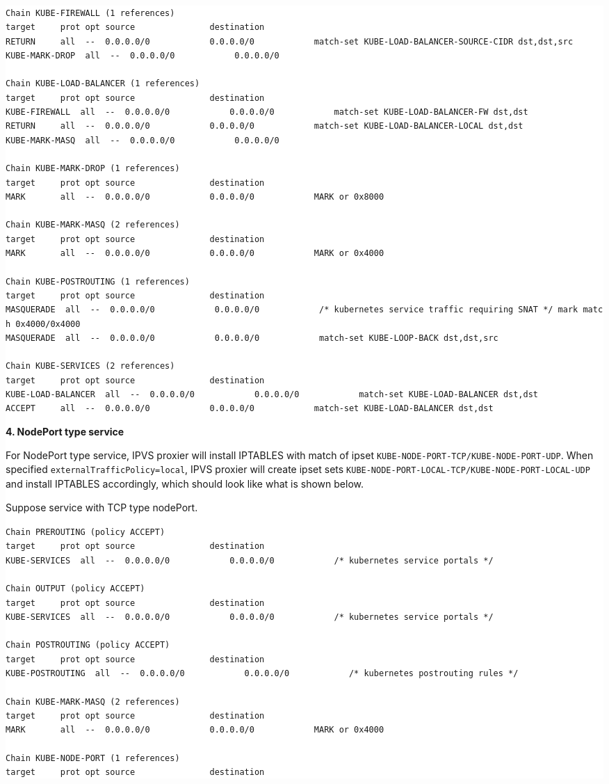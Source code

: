 ```shell
Chain KUBE-FIREWALL (1 references)
target     prot opt source               destination
RETURN     all  --  0.0.0.0/0            0.0.0.0/0            match-set KUBE-LOAD-BALANCER-SOURCE-CIDR dst,dst,src
KUBE-MARK-DROP  all  --  0.0.0.0/0            0.0.0.0/0

Chain KUBE-LOAD-BALANCER (1 references)
target     prot opt source               destination
KUBE-FIREWALL  all  --  0.0.0.0/0            0.0.0.0/0            match-set KUBE-LOAD-BALANCER-FW dst,dst
RETURN     all  --  0.0.0.0/0            0.0.0.0/0            match-set KUBE-LOAD-BALANCER-LOCAL dst,dst
KUBE-MARK-MASQ  all  --  0.0.0.0/0            0.0.0.0/0

Chain KUBE-MARK-DROP (1 references)
target     prot opt source               destination
MARK       all  --  0.0.0.0/0            0.0.0.0/0            MARK or 0x8000

Chain KUBE-MARK-MASQ (2 references)
target     prot opt source               destination
MARK       all  --  0.0.0.0/0            0.0.0.0/0            MARK or 0x4000

Chain KUBE-POSTROUTING (1 references)
target     prot opt source               destination
MASQUERADE  all  --  0.0.0.0/0            0.0.0.0/0            /* kubernetes service traffic requiring SNAT */ mark match 0x4000/0x4000
MASQUERADE  all  --  0.0.0.0/0            0.0.0.0/0            match-set KUBE-LOOP-BACK dst,dst,src

Chain KUBE-SERVICES (2 references)
target     prot opt source               destination
KUBE-LOAD-BALANCER  all  --  0.0.0.0/0            0.0.0.0/0            match-set KUBE-LOAD-BALANCER dst,dst
ACCEPT     all  --  0.0.0.0/0            0.0.0.0/0            match-set KUBE-LOAD-BALANCER dst,dst
```

**4. NodePort type service**

For NodePort type service, IPVS proxier will install IPTABLES with match of ipset `KUBE-NODE-PORT-TCP/KUBE-NODE-PORT-UDP`.
When specified `externalTrafficPolicy=local`, IPVS proxier will create ipset sets `KUBE-NODE-PORT-LOCAL-TCP/KUBE-NODE-PORT-LOCAL-UDP`
and install IPTABLES accordingly, which should look like what is shown below.

Suppose service with TCP type nodePort.

```shell
Chain PREROUTING (policy ACCEPT)
target     prot opt source               destination
KUBE-SERVICES  all  --  0.0.0.0/0            0.0.0.0/0            /* kubernetes service portals */

Chain OUTPUT (policy ACCEPT)
target     prot opt source               destination
KUBE-SERVICES  all  --  0.0.0.0/0            0.0.0.0/0            /* kubernetes service portals */

Chain POSTROUTING (policy ACCEPT)
target     prot opt source               destination
KUBE-POSTROUTING  all  --  0.0.0.0/0            0.0.0.0/0            /* kubernetes postrouting rules */

Chain KUBE-MARK-MASQ (2 references)
target     prot opt source               destination
MARK       all  --  0.0.0.0/0            0.0.0.0/0            MARK or 0x4000

Chain KUBE-NODE-PORT (1 references)
target     prot opt source               destination
```